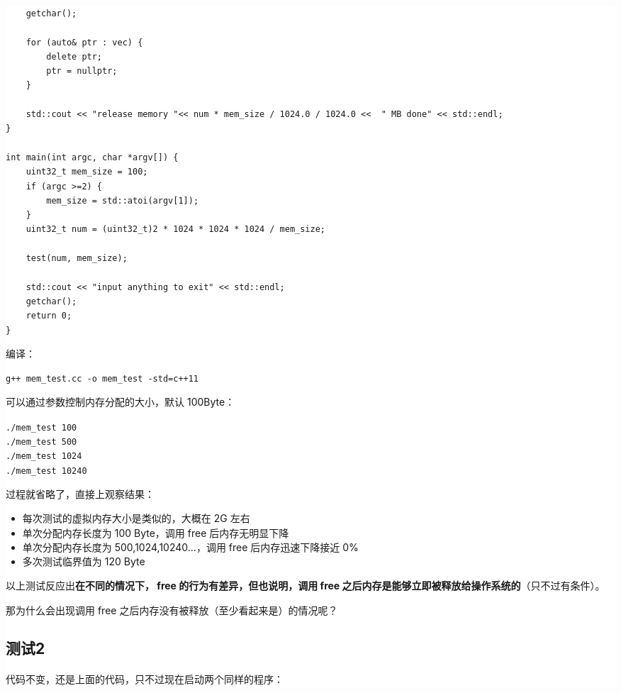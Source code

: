 ```
    getchar();

    for (auto& ptr : vec) {
        delete ptr;
        ptr = nullptr;
    }

    std::cout << "release memory "<< num * mem_size / 1024.0 / 1024.0 <<  " MB done" << std::endl;
}

int main(int argc, char *argv[]) {
    uint32_t mem_size = 100;
    if (argc >=2) {
        mem_size = std::atoi(argv[1]);
    }
    uint32_t num = (uint32_t)2 * 1024 * 1024 * 1024 / mem_size;

    test(num, mem_size);

    std::cout << "input anything to exit" << std::endl;
    getchar();
    return 0;
}
```

编译：

```
g++ mem_test.cc -o mem_test -std=c++11
```

可以通过参数控制内存分配的大小，默认 100Byte：

```
./mem_test 100
./mem_test 500
./mem_test 1024
./mem_test 10240
```

过程就省略了，直接上观察结果：

+ 每次测试的虚拟内存大小是类似的，大概在 2G 左右
+ 单次分配内存长度为 100 Byte，调用 free 后内存无明显下降
+ 单次分配内存长度为 500,1024,10240...，调用 free 后内存迅速下降接近 0%
+ 多次测试临界值为 120 Byte


以上测试反应出**在不同的情况下， free 的行为有差异，但也说明，调用 free 之后内存是能够立即被释放给操作系统的**（只不过有条件）。


那为什么会出现调用 free 之后内存没有被释放（至少看起来是）的情况呢？


## 测试2
代码不变，还是上面的代码，只不过现在启动两个同样的程序：
